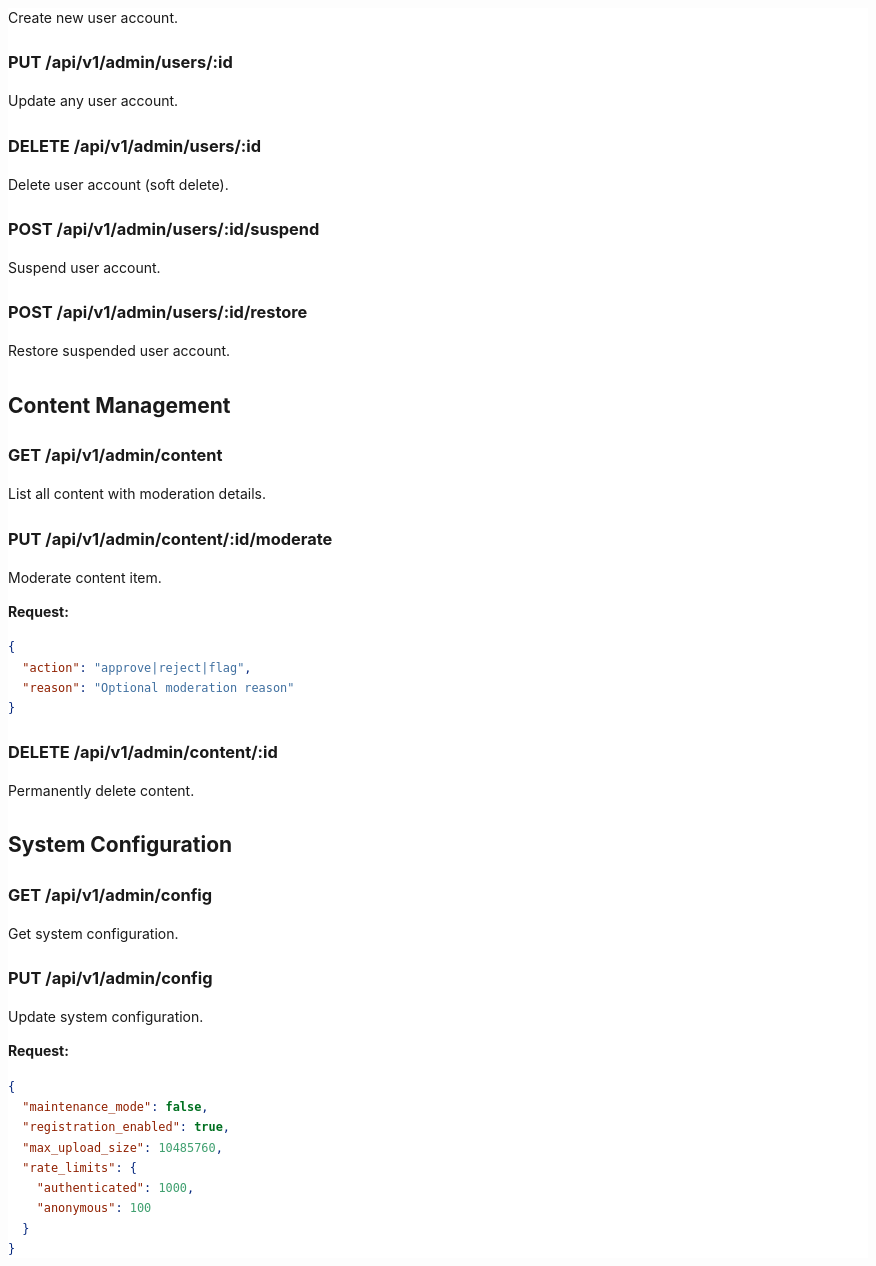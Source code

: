 Create new user account.

### PUT /api/v1/admin/users/:id

Update any user account.

### DELETE /api/v1/admin/users/:id

Delete user account (soft delete).

### POST /api/v1/admin/users/:id/suspend

Suspend user account.

### POST /api/v1/admin/users/:id/restore

Restore suspended user account.

## Content Management

### GET /api/v1/admin/content

List all content with moderation details.

### PUT /api/v1/admin/content/:id/moderate

Moderate content item.

**Request:**

```json
{
  "action": "approve|reject|flag",
  "reason": "Optional moderation reason"
}
```

### DELETE /api/v1/admin/content/:id

Permanently delete content.

## System Configuration

### GET /api/v1/admin/config

Get system configuration.

### PUT /api/v1/admin/config

Update system configuration.

**Request:**

```json
{
  "maintenance_mode": false,
  "registration_enabled": true,
  "max_upload_size": 10485760,
  "rate_limits": {
    "authenticated": 1000,
    "anonymous": 100
  }
}
```

